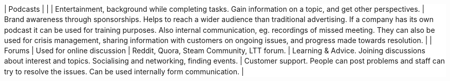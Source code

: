 | Podcasts          |                                                                                                                                                             |                                                 | Entertainment, background while completing tasks. Gain information on a topic, and get other perspectives.                                                                                                                                                                                                                                                                                                                                                                                                                                                                                                                                                                                                                                                       | Brand awareness through sponsorships. Helps to reach a wider audience than traditional advertising. If a company has its own podcast it can be used for training purposes. Also internal communication, eg. recordings of missed meeting. They can also be used for crisis management, sharing information with customers on ongoing issues, and progress made towards resolution.                                                                                                                                                                                                                                                                                                                         |
| Forums            | Used for online discussion                                                                                                                                  | Reddit, Quora, Steam Community, LTT forum.      | Learning & Advice. Joining discussions about interest and topics. Socialising and networking, finding events.                                                                                                                                                                                                                                                                                                                                                                                                                                                                                                                                                                                                                                                    | Customer support. People can post problems and staff can try to resolve the issues. Can be used internally form communication.                                                                                                                                                                                                                                                                                                                                                                                                                                                                                                                                                                             |

